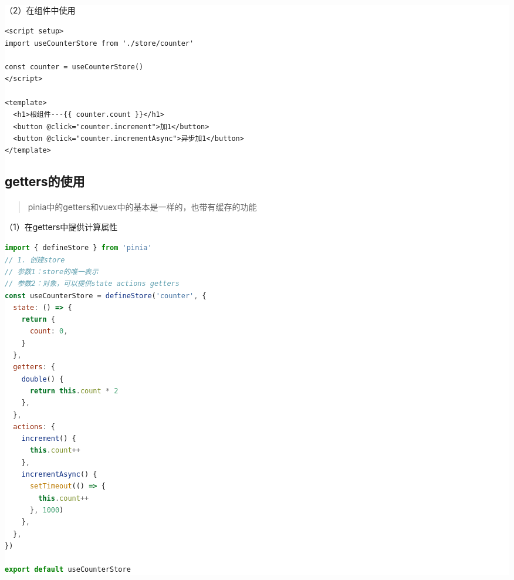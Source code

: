 ```js
```

（2）在组件中使用

```vue
<script setup>
import useCounterStore from './store/counter'

const counter = useCounterStore()
</script>

<template>
  <h1>根组件---{{ counter.count }}</h1>
  <button @click="counter.increment">加1</button>
  <button @click="counter.incrementAsync">异步加1</button>
</template>
```

## getters的使用

> pinia中的getters和vuex中的基本是一样的，也带有缓存的功能

（1）在getters中提供计算属性

```js
import { defineStore } from 'pinia'
// 1. 创建store
// 参数1：store的唯一表示
// 参数2：对象，可以提供state actions getters
const useCounterStore = defineStore('counter', {
  state: () => {
    return {
      count: 0,
    }
  },
  getters: {
    double() {
      return this.count * 2
    },
  },
  actions: {
    increment() {
      this.count++
    },
    incrementAsync() {
      setTimeout(() => {
        this.count++
      }, 1000)
    },
  },
})

export default useCounterStore
```

